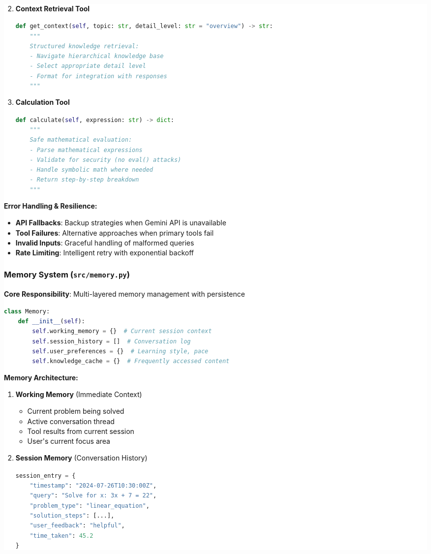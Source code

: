 2. **Context Retrieval Tool**
   ```python
   def get_context(self, topic: str, detail_level: str = "overview") -> str:
       """
       Structured knowledge retrieval:
       - Navigate hierarchical knowledge base
       - Select appropriate detail level
       - Format for integration with responses
       """
   ```

3. **Calculation Tool**
   ```python
   def calculate(self, expression: str) -> dict:
       """
       Safe mathematical evaluation:
       - Parse mathematical expressions
       - Validate for security (no eval() attacks)
       - Handle symbolic math where needed
       - Return step-by-step breakdown
       """
   ```

**Error Handling & Resilience:**
- **API Fallbacks**: Backup strategies when Gemini API is unavailable
- **Tool Failures**: Alternative approaches when primary tools fail
- **Invalid Inputs**: Graceful handling of malformed queries
- **Rate Limiting**: Intelligent retry with exponential backoff

### Memory System (`src/memory.py`)

**Core Responsibility**: Multi-layered memory management with persistence

```python
class Memory:
    def __init__(self):
        self.working_memory = {}  # Current session context
        self.session_history = []  # Conversation log
        self.user_preferences = {}  # Learning style, pace
        self.knowledge_cache = {}  # Frequently accessed content
```

**Memory Architecture:**

1. **Working Memory** (Immediate Context)
   - Current problem being solved
   - Active conversation thread
   - Tool results from current session
   - User's current focus area

2. **Session Memory** (Conversation History)
   ```python
   session_entry = {
       "timestamp": "2024-07-26T10:30:00Z",
       "query": "Solve for x: 3x + 7 = 22",
       "problem_type": "linear_equation",
       "solution_steps": [...],
       "user_feedback": "helpful",
       "time_taken": 45.2
   }
   ```
